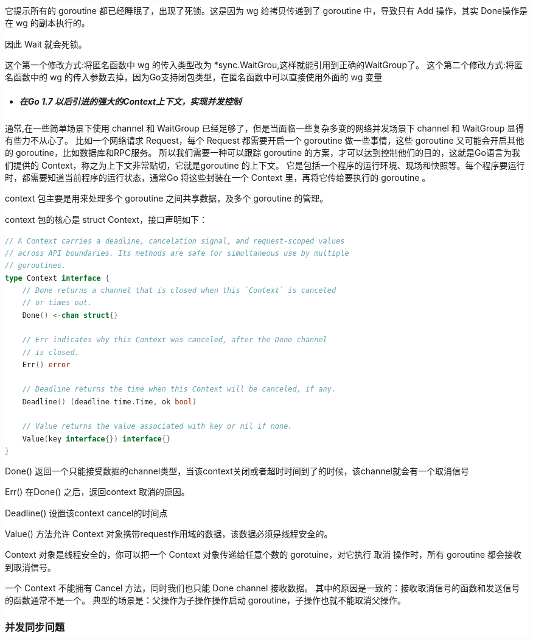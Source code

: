 它提示所有的 goroutine 都已经睡眠了，出现了死锁。这是因为 wg 给拷贝传递到了  goroutine 中，导致只有 Add 操作，其实 Done操作是在 wg 的副本执行的。

因此 Wait 就会死锁。

这个第一个修改方式:将匿名函数中 wg 的传入类型改为 *sync.WaitGrou,这样就能引用到正确的WaitGroup了。
这个第二个修改方式:将匿名函数中的 wg 的传入参数去掉，因为Go支持闭包类型，在匿名函数中可以直接使用外面的 wg 变量

- ##### 在Go 1.7 以后引进的强大的Context上下文，实现并发控制

通常,在一些简单场景下使用 channel 和 WaitGroup 已经足够了，但是当面临一些复杂多变的网络并发场景下 channel 和 WaitGroup 显得有些力不从心了。
比如一个网络请求 Request，每个 Request 都需要开启一个 goroutine 做一些事情，这些 goroutine 又可能会开启其他的 goroutine，比如数据库和RPC服务。
所以我们需要一种可以跟踪 goroutine 的方案，才可以达到控制他们的目的，这就是Go语言为我们提供的 Context，称之为上下文非常贴切，它就是goroutine 的上下文。
它是包括一个程序的运行环境、现场和快照等。每个程序要运行时，都需要知道当前程序的运行状态，通常Go 将这些封装在一个 Context 里，再将它传给要执行的 goroutine 。

context 包主要是用来处理多个 goroutine 之间共享数据，及多个 goroutine 的管理。

context 包的核心是 struct Context，接口声明如下：

```go
// A Context carries a deadline, cancelation signal, and request-scoped values
// across API boundaries. Its methods are safe for simultaneous use by multiple
// goroutines.
type Context interface {
    // Done returns a channel that is closed when this `Context` is canceled
    // or times out.
    Done() <-chan struct{}

    // Err indicates why this Context was canceled, after the Done channel
    // is closed.
    Err() error
    
    // Deadline returns the time when this Context will be canceled, if any.
    Deadline() (deadline time.Time, ok bool)
    
    // Value returns the value associated with key or nil if none.
    Value(key interface{}) interface{}
}
```

Done() 返回一个只能接受数据的channel类型，当该context关闭或者超时时间到了的时候，该channel就会有一个取消信号

Err() 在Done() 之后，返回context 取消的原因。

Deadline() 设置该context cancel的时间点

Value() 方法允许 Context 对象携带request作用域的数据，该数据必须是线程安全的。

Context 对象是线程安全的，你可以把一个 Context 对象传递给任意个数的 gorotuine，对它执行 取消 操作时，所有 goroutine 都会接收到取消信号。

一个 Context 不能拥有 Cancel 方法，同时我们也只能 Done channel 接收数据。
其中的原因是一致的：接收取消信号的函数和发送信号的函数通常不是一个。
典型的场景是：父操作为子操作操作启动 goroutine，子操作也就不能取消父操作。



### 并发同步问题


